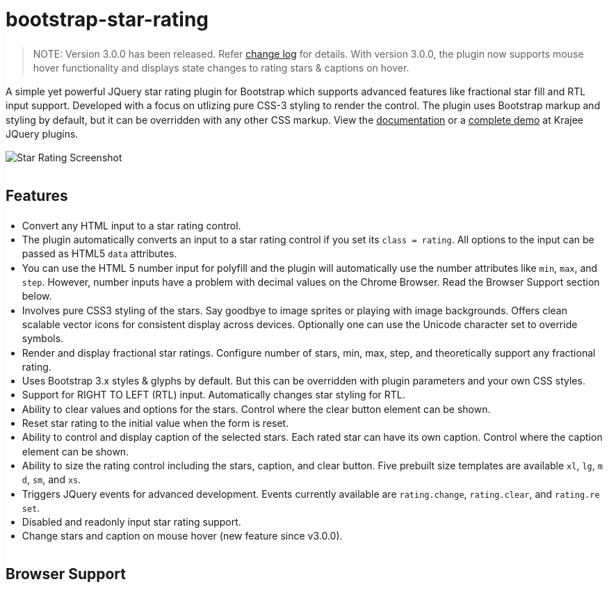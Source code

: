 bootstrap-star-rating
=====================

> NOTE: Version 3.0.0 has been released. Refer [change log](https://github.com/kartik-v/bootstrap-star-rating/blob/master/CHANGE.md) for details.
With version 3.0.0, the plugin now supports mouse hover functionality and displays state changes to rating stars & captions on hover. 

A simple yet powerful JQuery star rating plugin for Bootstrap which supports advanced features like fractional star fill and RTL input support. 
Developed with a focus on utlizing pure CSS-3 styling to render the control. The plugin uses Bootstrap markup and styling by default, but it 
can be overridden with any other CSS markup. View the [documentation](http://plugins.krajee.com/star-rating) or a [complete demo](http://plugins.krajee.com/star-rating/demo) 
at Krajee JQuery plugins. 

![Star Rating Screenshot](https://lh6.googleusercontent.com/-DHlzpGa1SQU/U8ywh-ZEfVI/AAAAAAAAAJ0/ZwBxK1nH8Fw/w519-h426-no/bootstrap-star-rating.jpg)

## Features  

- Convert any HTML input to a star rating control. 
- The plugin automatically converts an input to a star rating control if you set its `class = rating`. 
  All options to the input can be passed as HTML5 `data` attributes.
- You can use the HTML 5 number input for polyfill and the plugin will automatically use the number attributes like `min`, `max`, and `step`.
  However, number inputs have a problem with decimal values on the Chrome Browser. Read the Browser Support section below.
- Involves pure CSS3 styling of the stars. Say goodbye to image sprites or playing with image backgrounds. Offers clean scalable vector 
  icons for consistent display across devices. Optionally one can use the Unicode character set to override symbols.
- Render and display fractional star ratings. Configure number of stars, min, max, step, and theoretically  support any fractional rating.
- Uses Bootstrap 3.x styles & glyphs by default. But this can be overridden with plugin parameters and your own CSS styles.
- Support for RIGHT TO LEFT (RTL) input. Automatically changes star styling for RTL.
- Ability to clear values and options for the stars. Control where the clear button element can be shown.
- Reset star rating to the initial value when the form is reset.
- Ability to control and display caption of the selected stars. Each rated star can have its own caption. Control where the 
  caption element can be shown.
- Ability to size the rating control including the stars, caption, and clear button. Five prebuilt size templates are 
  available `xl`, `lg`, `md`, `sm`, and `xs`.
- Triggers JQuery events for advanced development. Events currently available are `rating.change`, `rating.clear`, and  `rating.reset`.
- Disabled and readonly input star rating support.
- Change stars and caption on mouse hover (new feature since v3.0.0).

## Browser Support
